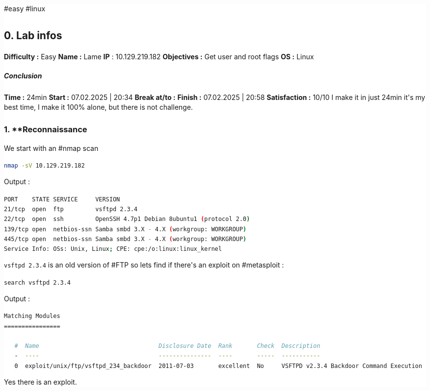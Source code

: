 #easy #linux 

## 0. **Lab infos**

**Difficulty :** Easy
**Name :** Lame
**IP** : 10.129.219.182
**Objectives :** Get user and root flags
**OS :** Linux

##### **Conclusion**
**Time :** 24min
	**Start :** 07.02.2025 | 20:34
	**Break at/to :** 
	**Finish :** 07.02.2025 | 20:58
**Satisfaction :**  10/10 I make it in just 24min it's my best time, I make it 100% alone, but there is not challenge.
### 1. **Reconnaissance

We start with an #nmap scan 

```BASH
nmap -sV 10.129.219.182
```

Output :

```BASH
PORT    STATE SERVICE     VERSION
21/tcp  open  ftp         vsftpd 2.3.4
22/tcp  open  ssh         OpenSSH 4.7p1 Debian 8ubuntu1 (protocol 2.0)
139/tcp open  netbios-ssn Samba smbd 3.X - 4.X (workgroup: WORKGROUP)
445/tcp open  netbios-ssn Samba smbd 3.X - 4.X (workgroup: WORKGROUP)
Service Info: OSs: Unix, Linux; CPE: cpe:/o:linux:linux_kernel
```

`vsftpd 2.3.4` is an old version of #FTP so lets find if there's an exploit on #metasploit :

```BASH
search vsftpd 2.3.4
```

Output :

```BASH
Matching Modules
================

   #  Name                                  Disclosure Date  Rank       Check  Description
   -  ----                                  ---------------  ----       -----  -----------
   0  exploit/unix/ftp/vsftpd_234_backdoor  2011-07-03       excellent  No     VSFTPD v2.3.4 Backdoor Command Execution
```

Yes there is an exploit.

